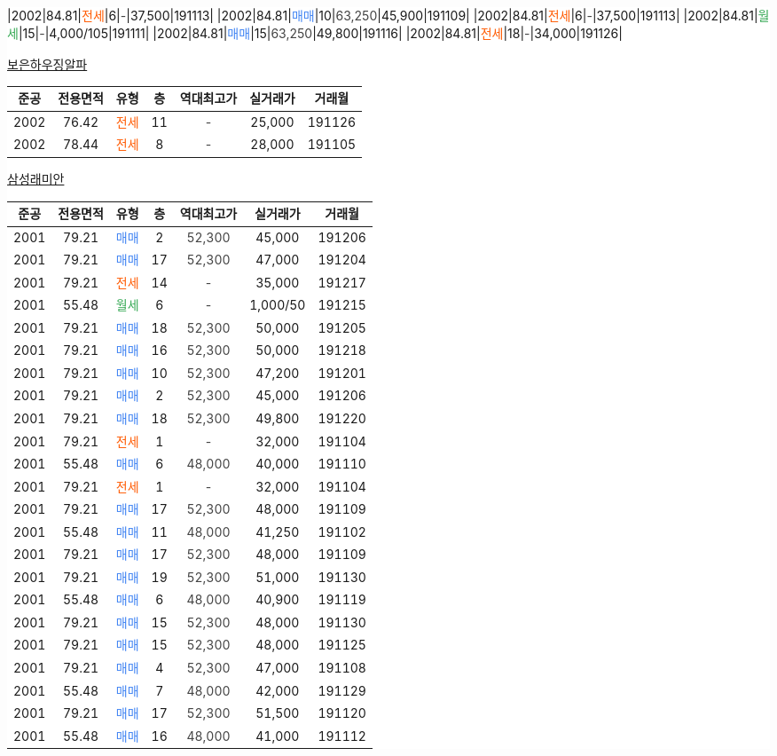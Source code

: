 |2002|84.81|<span style="color:#ff5a00">전세</span>|6|<span style="color:#444444">-</span>|37,500|191113|
|2002|84.81|<span style="color:#4285f3">매매</span>|10|<span style="color:#444444">63,250</span>|45,900|191109|
|2002|84.81|<span style="color:#ff5a00">전세</span>|6|<span style="color:#444444">-</span>|37,500|191113|
|2002|84.81|<span style="color:#34a853">월세</span>|15|<span style="color:#444444">-</span>|4,000/105|191111|
|2002|84.81|<span style="color:#4285f3">매매</span>|15|<span style="color:#444444">63,250</span>|49,800|191116|
|2002|84.81|<span style="color:#ff5a00">전세</span>|18|<span style="color:#444444">-</span>|34,000|191126|

[보은하우징알파](https://search.naver.com/search.naver?query=%EA%B2%BD%EA%B8%B0%EB%8F%84+%EC%9D%98%EC%99%95%EC%8B%9C+%EB%82%B4%EC%86%90%EB%8F%99+%EB%B3%B4%EC%9D%80%ED%95%98%EC%9A%B0%EC%A7%95%EC%95%8C%ED%8C%8C)

|준공|전용면적|유형|층|역대최고가|실거래가|거래월|
|:---:|:---:|:---:|:---:|:---:|:---:|:---:|
|2002|76.42|<span style="color:#ff5a00">전세</span>|11|<span style="color:#444444">-</span>|25,000|191126|
|2002|78.44|<span style="color:#ff5a00">전세</span>|8|<span style="color:#444444">-</span>|28,000|191105|

[삼성래미안](https://search.naver.com/search.naver?query=%EA%B2%BD%EA%B8%B0%EB%8F%84+%EC%9D%98%EC%99%95%EC%8B%9C+%EB%82%B4%EC%86%90%EB%8F%99+%EC%82%BC%EC%84%B1%EB%9E%98%EB%AF%B8%EC%95%88)

|준공|전용면적|유형|층|역대최고가|실거래가|거래월|
|:---:|:---:|:---:|:---:|:---:|:---:|:---:|
|2001|79.21|<span style="color:#4285f3">매매</span>|2|<span style="color:#444444">52,300</span>|45,000|191206|
|2001|79.21|<span style="color:#4285f3">매매</span>|17|<span style="color:#444444">52,300</span>|47,000|191204|
|2001|79.21|<span style="color:#ff5a00">전세</span>|14|<span style="color:#444444">-</span>|35,000|191217|
|2001|55.48|<span style="color:#34a853">월세</span>|6|<span style="color:#444444">-</span>|1,000/50|191215|
|2001|79.21|<span style="color:#4285f3">매매</span>|18|<span style="color:#444444">52,300</span>|50,000|191205|
|2001|79.21|<span style="color:#4285f3">매매</span>|16|<span style="color:#444444">52,300</span>|50,000|191218|
|2001|79.21|<span style="color:#4285f3">매매</span>|10|<span style="color:#444444">52,300</span>|47,200|191201|
|2001|79.21|<span style="color:#4285f3">매매</span>|2|<span style="color:#444444">52,300</span>|45,000|191206|
|2001|79.21|<span style="color:#4285f3">매매</span>|18|<span style="color:#444444">52,300</span>|49,800|191220|
|2001|79.21|<span style="color:#ff5a00">전세</span>|1|<span style="color:#444444">-</span>|32,000|191104|
|2001|55.48|<span style="color:#4285f3">매매</span>|6|<span style="color:#444444">48,000</span>|40,000|191110|
|2001|79.21|<span style="color:#ff5a00">전세</span>|1|<span style="color:#444444">-</span>|32,000|191104|
|2001|79.21|<span style="color:#4285f3">매매</span>|17|<span style="color:#444444">52,300</span>|48,000|191109|
|2001|55.48|<span style="color:#4285f3">매매</span>|11|<span style="color:#444444">48,000</span>|41,250|191102|
|2001|79.21|<span style="color:#4285f3">매매</span>|17|<span style="color:#444444">52,300</span>|48,000|191109|
|2001|79.21|<span style="color:#4285f3">매매</span>|19|<span style="color:#444444">52,300</span>|51,000|191130|
|2001|55.48|<span style="color:#4285f3">매매</span>|6|<span style="color:#444444">48,000</span>|40,900|191119|
|2001|79.21|<span style="color:#4285f3">매매</span>|15|<span style="color:#444444">52,300</span>|48,000|191130|
|2001|79.21|<span style="color:#4285f3">매매</span>|15|<span style="color:#444444">52,300</span>|48,000|191125|
|2001|79.21|<span style="color:#4285f3">매매</span>|4|<span style="color:#444444">52,300</span>|47,000|191108|
|2001|55.48|<span style="color:#4285f3">매매</span>|7|<span style="color:#444444">48,000</span>|42,000|191129|
|2001|79.21|<span style="color:#4285f3">매매</span>|17|<span style="color:#444444">52,300</span>|51,500|191120|
|2001|55.48|<span style="color:#4285f3">매매</span>|16|<span style="color:#444444">48,000</span>|41,000|191112|